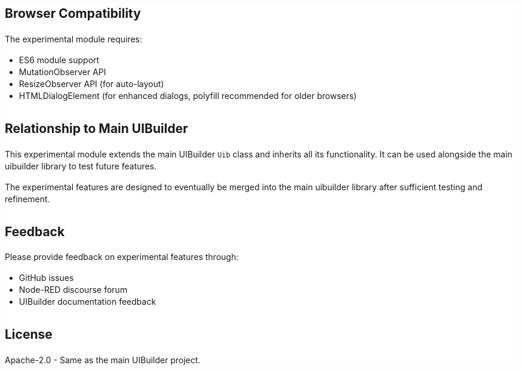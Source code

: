 ## Browser Compatibility

The experimental module requires:
- ES6 module support
- MutationObserver API
- ResizeObserver API (for auto-layout)
- HTMLDialogElement (for enhanced dialogs, polyfill recommended for older browsers)

## Relationship to Main UIBuilder

This experimental module extends the main UIBuilder `Uib` class and inherits all its functionality. It can be used alongside the main uibuilder library to test future features.

The experimental features are designed to eventually be merged into the main uibuilder library after sufficient testing and refinement.

## Feedback

Please provide feedback on experimental features through:
- GitHub issues
- Node-RED discourse forum
- UIBuilder documentation feedback

## License

Apache-2.0 - Same as the main UIBuilder project.
